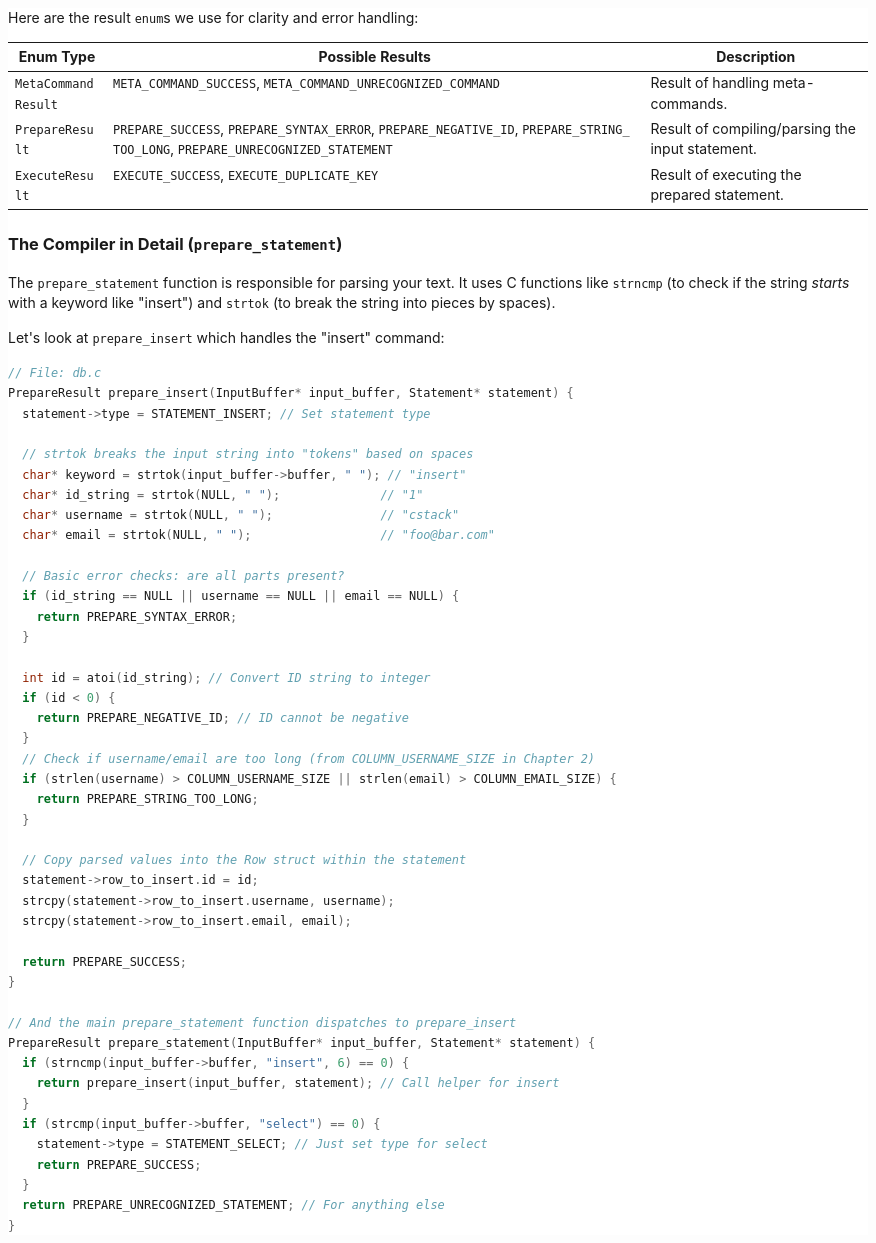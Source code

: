 Here are the result `enum`s we use for clarity and error handling:

| Enum Type           | Possible Results                         | Description                                     |
|---------------------|------------------------------------------|-------------------------------------------------|
| `MetaCommandResult` | `META_COMMAND_SUCCESS`, `META_COMMAND_UNRECOGNIZED_COMMAND` | Result of handling meta-commands.               |
| `PrepareResult`     | `PREPARE_SUCCESS`, `PREPARE_SYNTAX_ERROR`, `PREPARE_NEGATIVE_ID`, `PREPARE_STRING_TOO_LONG`, `PREPARE_UNRECOGNIZED_STATEMENT` | Result of compiling/parsing the input statement. |
| `ExecuteResult`     | `EXECUTE_SUCCESS`, `EXECUTE_DUPLICATE_KEY` | Result of executing the prepared statement.     |

### The Compiler in Detail (`prepare_statement`)

The `prepare_statement` function is responsible for parsing your text. It uses C functions like `strncmp` (to check if the string *starts* with a keyword like "insert") and `strtok` (to break the string into pieces by spaces).

Let's look at `prepare_insert` which handles the "insert" command:

```c
// File: db.c
PrepareResult prepare_insert(InputBuffer* input_buffer, Statement* statement) {
  statement->type = STATEMENT_INSERT; // Set statement type

  // strtok breaks the input string into "tokens" based on spaces
  char* keyword = strtok(input_buffer->buffer, " "); // "insert"
  char* id_string = strtok(NULL, " ");              // "1"
  char* username = strtok(NULL, " ");               // "cstack"
  char* email = strtok(NULL, " ");                  // "foo@bar.com"

  // Basic error checks: are all parts present?
  if (id_string == NULL || username == NULL || email == NULL) {
    return PREPARE_SYNTAX_ERROR;
  }

  int id = atoi(id_string); // Convert ID string to integer
  if (id < 0) {
    return PREPARE_NEGATIVE_ID; // ID cannot be negative
  }
  // Check if username/email are too long (from COLUMN_USERNAME_SIZE in Chapter 2)
  if (strlen(username) > COLUMN_USERNAME_SIZE || strlen(email) > COLUMN_EMAIL_SIZE) {
    return PREPARE_STRING_TOO_LONG;
  }

  // Copy parsed values into the Row struct within the statement
  statement->row_to_insert.id = id;
  strcpy(statement->row_to_insert.username, username);
  strcpy(statement->row_to_insert.email, email);

  return PREPARE_SUCCESS;
}

// And the main prepare_statement function dispatches to prepare_insert
PrepareResult prepare_statement(InputBuffer* input_buffer, Statement* statement) {
  if (strncmp(input_buffer->buffer, "insert", 6) == 0) {
    return prepare_insert(input_buffer, statement); // Call helper for insert
  }
  if (strcmp(input_buffer->buffer, "select") == 0) {
    statement->type = STATEMENT_SELECT; // Just set type for select
    return PREPARE_SUCCESS;
  }
  return PREPARE_UNRECOGNIZED_STATEMENT; // For anything else
}
```